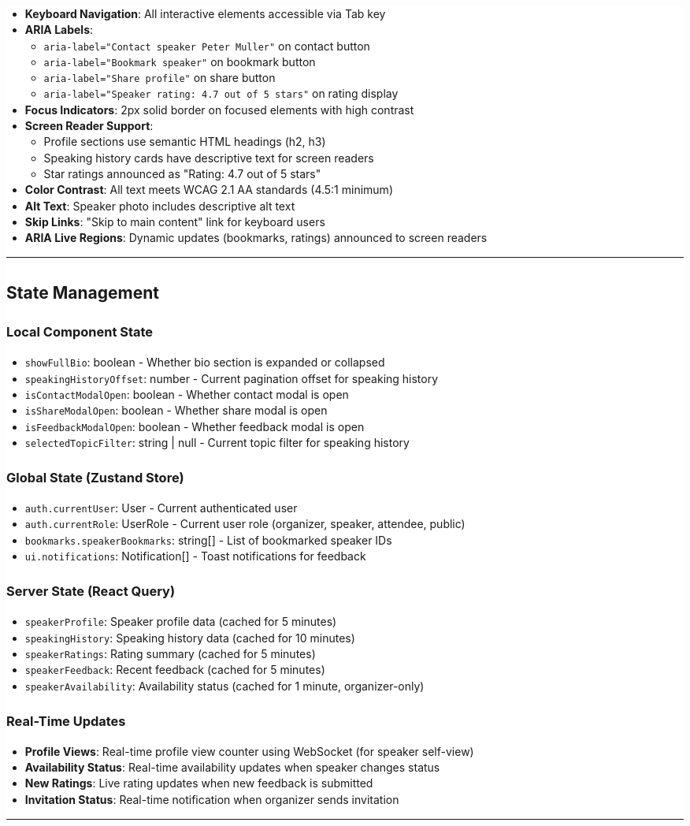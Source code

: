 - **Keyboard Navigation**: All interactive elements accessible via Tab key
- **ARIA Labels**:
  - `aria-label="Contact speaker Peter Muller"` on contact button
  - `aria-label="Bookmark speaker"` on bookmark button
  - `aria-label="Share profile"` on share button
  - `aria-label="Speaker rating: 4.7 out of 5 stars"` on rating display
- **Focus Indicators**: 2px solid border on focused elements with high contrast
- **Screen Reader Support**:
  - Profile sections use semantic HTML headings (h2, h3)
  - Speaking history cards have descriptive text for screen readers
  - Star ratings announced as "Rating: 4.7 out of 5 stars"
- **Color Contrast**: All text meets WCAG 2.1 AA standards (4.5:1 minimum)
- **Alt Text**: Speaker photo includes descriptive alt text
- **Skip Links**: "Skip to main content" link for keyboard users
- **ARIA Live Regions**: Dynamic updates (bookmarks, ratings) announced to screen readers

---

## State Management

### Local Component State

- `showFullBio`: boolean - Whether bio section is expanded or collapsed
- `speakingHistoryOffset`: number - Current pagination offset for speaking history
- `isContactModalOpen`: boolean - Whether contact modal is open
- `isShareModalOpen`: boolean - Whether share modal is open
- `isFeedbackModalOpen`: boolean - Whether feedback modal is open
- `selectedTopicFilter`: string | null - Current topic filter for speaking history

### Global State (Zustand Store)

- `auth.currentUser`: User - Current authenticated user
- `auth.currentRole`: UserRole - Current user role (organizer, speaker, attendee, public)
- `bookmarks.speakerBookmarks`: string[] - List of bookmarked speaker IDs
- `ui.notifications`: Notification[] - Toast notifications for feedback

### Server State (React Query)

- `speakerProfile`: Speaker profile data (cached for 5 minutes)
- `speakingHistory`: Speaking history data (cached for 10 minutes)
- `speakerRatings`: Rating summary (cached for 5 minutes)
- `speakerFeedback`: Recent feedback (cached for 5 minutes)
- `speakerAvailability`: Availability status (cached for 1 minute, organizer-only)

### Real-Time Updates

- **Profile Views**: Real-time profile view counter using WebSocket (for speaker self-view)
- **Availability Status**: Real-time availability updates when speaker changes status
- **New Ratings**: Live rating updates when new feedback is submitted
- **Invitation Status**: Real-time notification when organizer sends invitation

---
